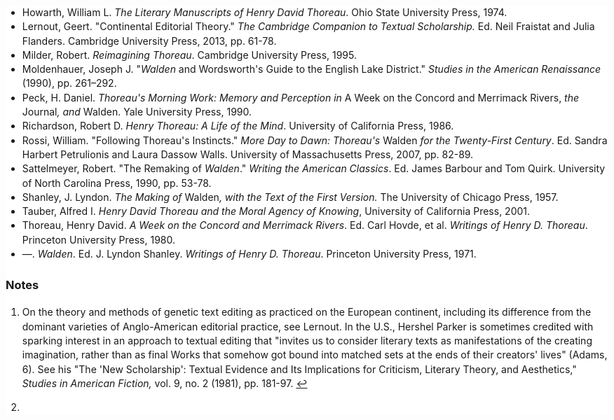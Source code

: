 -   Howarth, William L. *The Literary Manuscripts of Henry David
    Thoreau*. Ohio State University Press, 1974.
-   Lernout, Geert. "Continental Editorial Theory." *The Cambridge
    Companion to Textual Scholarship.* Ed. Neil Fraistat and
    Julia Flanders. Cambridge University Press, 2013, pp. 61-78.
-   Milder, Robert. *Reimagining Thoreau*. Cambridge University
    Press, 1995.
-   Moldenhauer, Joseph J. "*Walden* and Wordsworth's Guide to the
    English Lake District." *Studies in the American Renaissance*
    (1990), pp. 261–292.
-   Peck, H. Daniel. *Thoreau's Morning Work: Memory and Perception in
    <span style="font-style:normal;">A Week on the Concord and Merrimack
    Rivers,</span> the <span style="font-style:normal;">Journal</span>,
    and <span style="font-style:normal;">Walden</span>*. Yale University
    Press, 1990.
-   Richardson, Robert D. *Henry Thoreau: A Life of the Mind*.
    University of California Press, 1986.
-   Rossi, William. "Following Thoreau's Instincts." *More Day to Dawn:
    Thoreau's <span style="font-style:normal;">Walden</span> for the
    Twenty-First Century*. Ed. Sandra Harbert Petrulionis and Laura
    Dassow Walls. University of Massachusetts Press, 2007, pp. 82-89.
-   Sattelmeyer, Robert. "The Remaking of *Walden*." *Writing the
    American Classics*. Ed. James Barbour and Tom Quirk. University of
    North Carolina Press, 1990, pp. 53-78.
-   Shanley, J. Lyndon. *The Making of <span
    style="font-style:normal;">Walden</span>, with the Text of the
    First Version.* The University of Chicago Press, 1957.
-   Tauber, Alfred I. *Henry David Thoreau and the Moral Agency of
    Knowing*, University of California Press, 2001.
-   Thoreau, Henry David. *A Week on the Concord and Merrimack
    Rivers*. Ed. Carl Hovde, et al. *Writings of Henry D. Thoreau*.
    Princeton University Press, 1980.
-   —. *Walden*. Ed. J. Lyndon Shanley. *Writings of Henry D. Thoreau*.
    Princeton University Press, 1971.

### Notes

<div>

1.  <div id="fn1">

    </div>

    On the theory and methods of genetic text editing as practiced on
    the European continent, including its difference from the dominant
    varieties of Anglo-American editorial practice, see Lernout. In the
    U.S., Hershel Parker is sometimes credited with sparking interest in
    an approach to textual editing that "invites us to consider literary
    texts as manifestations of the creating imagination, rather than as
    final Works that somehow got bound into matched sets at the ends of
    their creators' lives" (Adams, 6). See his "The 'New Scholarship':
    Textual Evidence and Its Implications for Criticism, Literary
    Theory, and Aesthetics," *Studies in American Fiction,* vol. 9, no.
    2 (1981), pp. 181-97. [↩](#fnref1)
2.  <div id="fn2">
